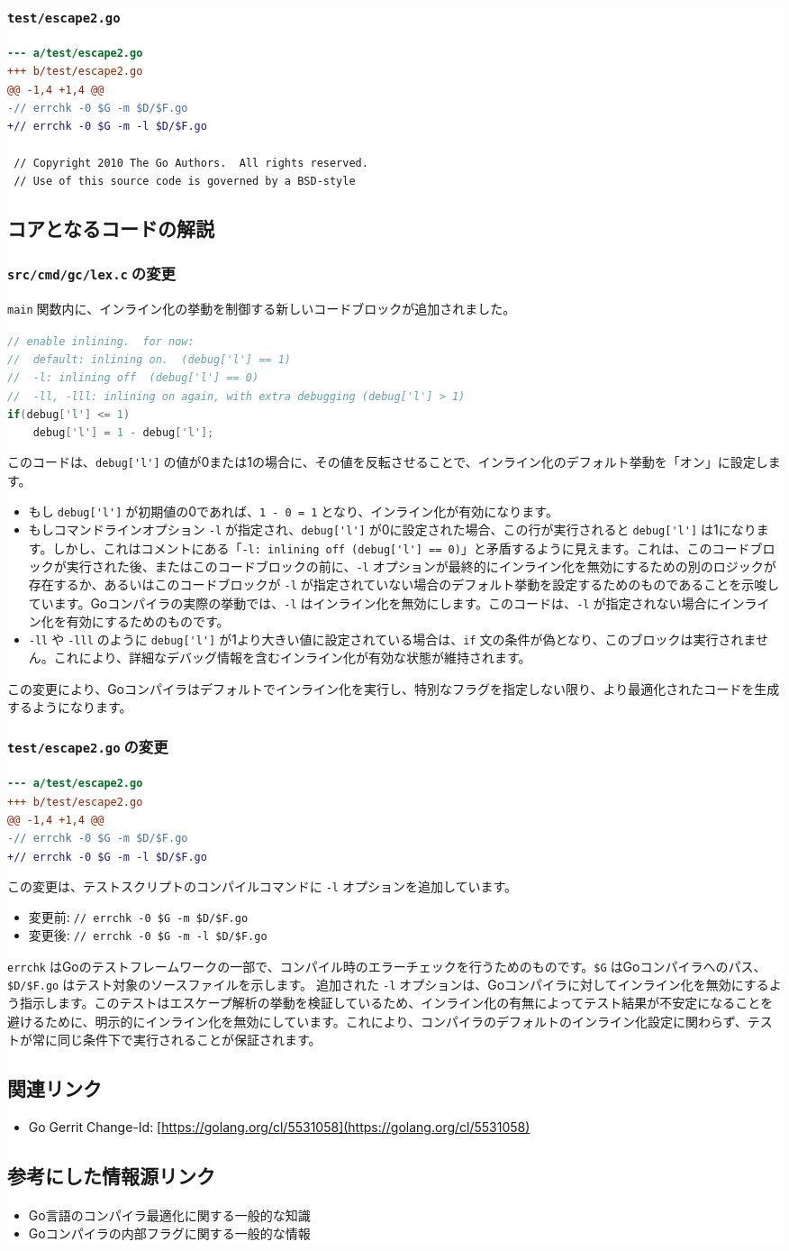### `test/escape2.go`

```diff
--- a/test/escape2.go
+++ b/test/escape2.go
@@ -1,4 +1,4 @@
-// errchk -0 $G -m $D/$F.go
+// errchk -0 $G -m -l $D/$F.go
 
 // Copyright 2010 The Go Authors.  All rights reserved.
 // Use of this source code is governed by a BSD-style
```

## コアとなるコードの解説

### `src/cmd/gc/lex.c` の変更

`main` 関数内に、インライン化の挙動を制御する新しいコードブロックが追加されました。

```c
// enable inlining.  for now:
//	default: inlining on.  (debug['l'] == 1)
//	-l: inlining off  (debug['l'] == 0)
//	-ll, -lll: inlining on again, with extra debugging (debug['l'] > 1)
if(debug['l'] <= 1)
	debug['l'] = 1 - debug['l'];
```

このコードは、`debug['l']` の値が0または1の場合に、その値を反転させることで、インライン化のデフォルト挙動を「オン」に設定します。
*   もし `debug['l']` が初期値の0であれば、`1 - 0 = 1` となり、インライン化が有効になります。
*   もしコマンドラインオプション `-l` が指定され、`debug['l']` が0に設定された場合、この行が実行されると `debug['l']` は1になります。しかし、これはコメントにある「`-l: inlining off (debug['l'] == 0)`」と矛盾するように見えます。これは、このコードブロックが実行された後、またはこのコードブロックの前に、`-l` オプションが最終的にインライン化を無効にするための別のロジックが存在するか、あるいはこのコードブロックが `-l` が指定されていない場合のデフォルト挙動を設定するためのものであることを示唆しています。Goコンパイラの実際の挙動では、`-l` はインライン化を無効にします。このコードは、`-l` が指定されない場合にインライン化を有効にするためのものです。
*   `-ll` や `-lll` のように `debug['l']` が1より大きい値に設定されている場合は、`if` 文の条件が偽となり、このブロックは実行されません。これにより、詳細なデバッグ情報を含むインライン化が有効な状態が維持されます。

この変更により、Goコンパイラはデフォルトでインライン化を実行し、特別なフラグを指定しない限り、より最適化されたコードを生成するようになります。

### `test/escape2.go` の変更

```diff
--- a/test/escape2.go
+++ b/test/escape2.go
@@ -1,4 +1,4 @@
-// errchk -0 $G -m $D/$F.go
+// errchk -0 $G -m -l $D/$F.go
```

この変更は、テストスクリプトのコンパイルコマンドに `-l` オプションを追加しています。
*   変更前: `// errchk -0 $G -m $D/$F.go`
*   変更後: `// errchk -0 $G -m -l $D/$F.go`

`errchk` はGoのテストフレームワークの一部で、コンパイル時のエラーチェックを行うためのものです。`$G` はGoコンパイラへのパス、`$D/$F.go` はテスト対象のソースファイルを示します。
追加された `-l` オプションは、Goコンパイラに対してインライン化を無効にするよう指示します。このテストはエスケープ解析の挙動を検証しているため、インライン化の有無によってテスト結果が不安定になることを避けるために、明示的にインライン化を無効にしています。これにより、コンパイラのデフォルトのインライン化設定に関わらず、テストが常に同じ条件下で実行されることが保証されます。

## 関連リンク

*   Go Gerrit Change-Id: [https://golang.org/cl/5531058](https://golang.org/cl/5531058)

## 参考にした情報源リンク

*   Go言語のコンパイラ最適化に関する一般的な知識
*   Goコンパイラの内部フラグに関する一般的な情報
